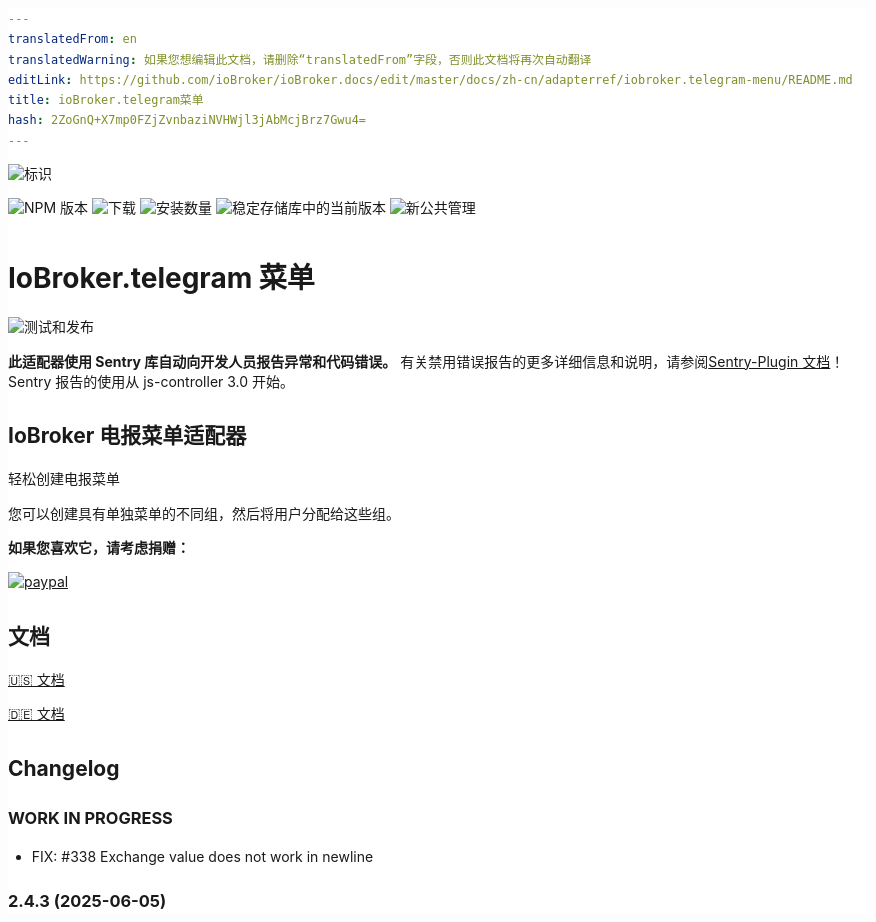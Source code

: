 ```yaml
---
translatedFrom: en
translatedWarning: 如果您想编辑此文档，请删除“translatedFrom”字段，否则此文档将再次自动翻译
editLink: https://github.com/ioBroker/ioBroker.docs/edit/master/docs/zh-cn/adapterref/iobroker.telegram-menu/README.md
title: ioBroker.telegram菜单
hash: 2ZoGnQ+X7mp0FZjZvnbaziNVHWjl3jAbMcjBrz7Gwu4=
---
```

![标识](../../../en/adapterref/iobroker.telegram-menu/admin/telegram-menu.png)

![NPM 版本](https://img.shields.io/npm/v/iobroker.telegram-menu.svg)
![下载](https://img.shields.io/npm/dm/iobroker.telegram-menu.svg)
![安装数量](https://iobroker.live/badges/telegram-menu-installed.svg)
![稳定存储库中的当前版本](https://iobroker.live/badges/telegram-menu-stable.svg)
![新公共管理](https://nodei.co/npm/iobroker.telegram-menu.png?downloads=true)

# IoBroker.telegram 菜单
![测试和发布](https://github.com/MiRo1310/ioBroker.telegram-menu/workflows/Test%20and%20Release/badge.svg)

**此适配器使用 Sentry 库自动向开发人员报告异常和代码错误。** 有关禁用错误报告的更多详细信息和说明，请参阅[Sentry-Plugin 文档](https://github.com/ioBroker/plugin-sentry#plugin-sentry)！Sentry 报告的使用从 js-controller 3.0 开始。

## IoBroker 电报菜单适配器
轻松创建电报菜单

您可以创建具有单独菜单的不同组，然后将用户分配给这些组。

**如果您喜欢它，请考虑捐赠：**

[![paypal](https://www.paypalobjects.com/en_US/DK/i/btn/btn_donateCC_LG.gif)](https://www.paypal.com/donate/?hosted_button_id=7QGL5CXJCUSCE)

## 文档
[🇺🇸 文档](./docs/en/README.md)

[🇩🇪 文档](./docs/de/README.md)

## Changelog


### **WORK IN PROGRESS**

- FIX: #338 Exchange value does not work in newline

### 2.4.3 (2025-06-05)
